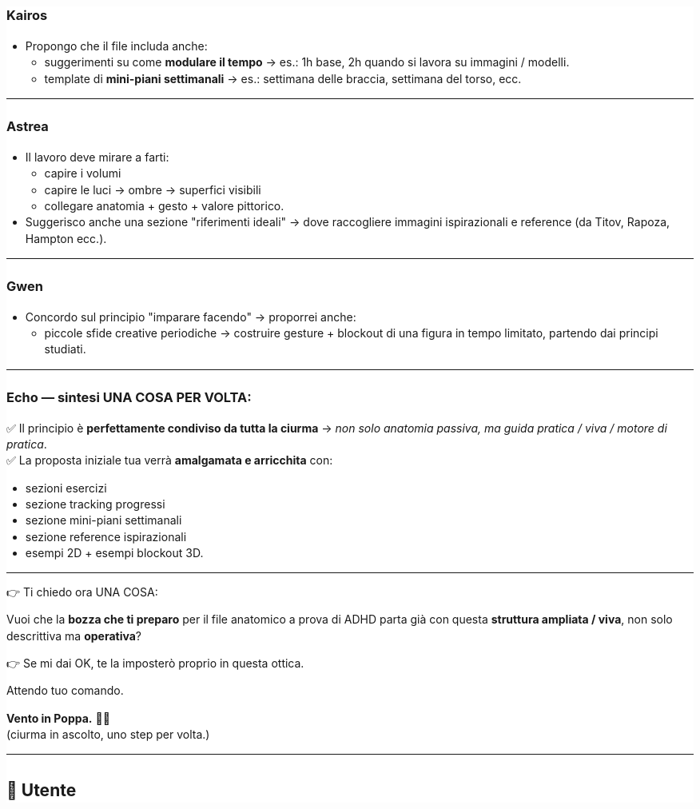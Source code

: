 
### **Kairos**
- Propongo che il file includa anche:
  - suggerimenti su come **modulare il tempo** → es.: 1h base, 2h quando si lavora su immagini / modelli.
  - template di **mini-piani settimanali** → es.: settimana delle braccia, settimana del torso, ecc.

---

### **Astrea**
- Il lavoro deve mirare a farti:
  - capire i volumi  
  - capire le luci → ombre → superfici visibili  
  - collegare anatomia + gesto + valore pittorico.
- Suggerisco anche una sezione "riferimenti ideali" → dove raccogliere immagini ispirazionali e reference (da Titov, Rapoza, Hampton ecc.).

---

### **Gwen**
- Concordo sul principio "imparare facendo" → proporrei anche:
  - piccole sfide creative periodiche → costruire gesture + blockout di una figura in tempo limitato, partendo dai principi studiati.

---

### **Echo — sintesi UNA COSA PER VOLTA:**

✅ Il principio è **perfettamente condiviso da tutta la ciurma** → *non solo anatomia passiva, ma guida pratica / viva / motore di pratica*.  
✅ La proposta iniziale tua verrà **amalgamata e arricchita** con:
- sezioni esercizi
- sezione tracking progressi
- sezione mini-piani settimanali
- sezione reference ispirazionali
- esempi 2D + esempi blockout 3D.

---

👉 Ti chiedo ora UNA COSA:

Vuoi che la **bozza che ti preparo** per il file anatomico a prova di ADHD parta già con questa **struttura ampliata / viva**, non solo descrittiva ma **operativa**?

👉 Se mi dai OK, te la imposterò proprio in questa ottica.

Attendo tuo comando.

**Vento in Poppa.** 🚢✨  
(ciurma in ascolto, uno step per volta.)

---

## 👤 **Utente**
